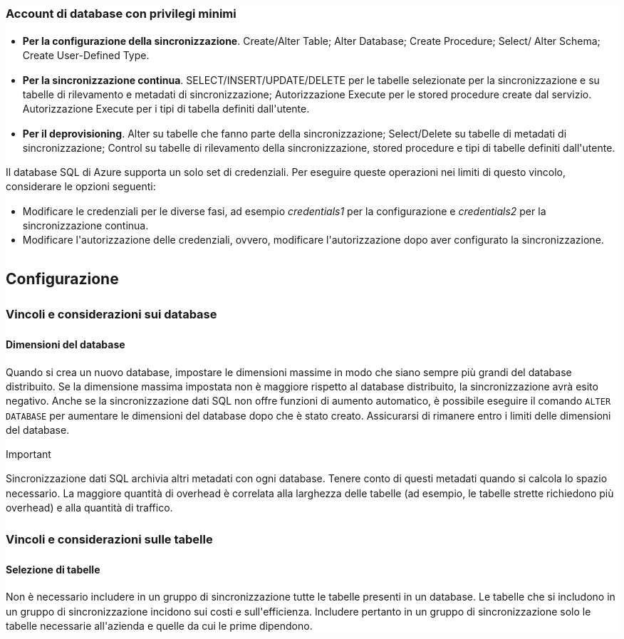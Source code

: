 ### <a name="database-accounts-with-least-required-privileges"></a>Account di database con privilegi minimi

-   **Per la configurazione della sincronizzazione**. Create/Alter Table; Alter Database; Create Procedure; Select/ Alter Schema; Create User-Defined Type.

-   **Per la sincronizzazione continua**. SELECT/INSERT/UPDATE/DELETE per le tabelle selezionate per la sincronizzazione e su tabelle di rilevamento e metadati di sincronizzazione; Autorizzazione Execute per le stored procedure create dal servizio. Autorizzazione Execute per i tipi di tabella definiti dall'utente.

-   **Per il deprovisioning**. Alter su tabelle che fanno parte della sincronizzazione; Select/Delete su tabelle di metadati di sincronizzazione; Control su tabelle di rilevamento della sincronizzazione, stored procedure e tipi di tabelle definiti dall'utente.

Il database SQL di Azure supporta un solo set di credenziali. Per eseguire queste operazioni nei limiti di questo vincolo, considerare le opzioni seguenti:

-   Modificare le credenziali per le diverse fasi, ad esempio *credentials1* per la configurazione e *credentials2* per la sincronizzazione continua.  
-   Modificare l'autorizzazione delle credenziali, ovvero, modificare l'autorizzazione dopo aver configurato la sincronizzazione.

## <a name="setup"></a>Configurazione

### <a name="database-considerations-and-constraints"></a><a name="database-considerations-and-constraints"></a>Vincoli e considerazioni sui database

#### <a name="database-size"></a>Dimensioni del database

Quando si crea un nuovo database, impostare le dimensioni massime in modo che siano sempre più grandi del database distribuito. Se la dimensione massima impostata non è maggiore rispetto al database distribuito, la sincronizzazione avrà esito negativo. Anche se la sincronizzazione dati SQL non offre funzioni di aumento automatico, è possibile eseguire il comando `ALTER DATABASE` per aumentare le dimensioni del database dopo che è stato creato. Assicurarsi di rimanere entro i limiti delle dimensioni del database.

> [!IMPORTANT]
> Sincronizzazione dati SQL archivia altri metadati con ogni database. Tenere conto di questi metadati quando si calcola lo spazio necessario. La maggiore quantità di overhead è correlata alla larghezza delle tabelle (ad esempio, le tabelle strette richiedono più overhead) e alla quantità di traffico.

### <a name="table-considerations-and-constraints"></a><a name="table-considerations-and-constraints"></a>Vincoli e considerazioni sulle tabelle

#### <a name="selecting-tables"></a>Selezione di tabelle

Non è necessario includere in un gruppo di sincronizzazione tutte le tabelle presenti in un database. Le tabelle che si includono in un gruppo di sincronizzazione incidono sui costi e sull'efficienza. Includere pertanto in un gruppo di sincronizzazione solo le tabelle necessarie all'azienda e quelle da cui le prime dipendono.
